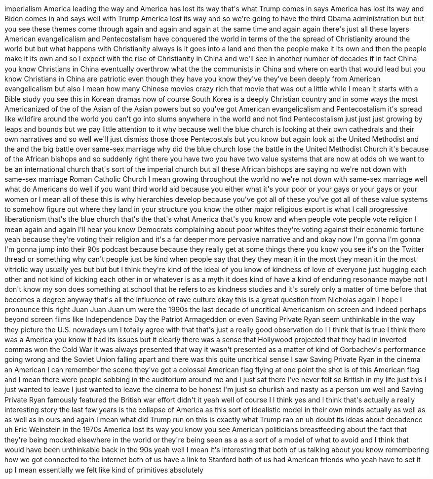 imperialism America leading the way and America has lost its way that's what Trump comes in says America has lost its way and Biden comes in and says well with Trump America lost its way and so we're going to have the third Obama administration but but you see these themes come through again and again and again at the same time and again again there's just all these layers American evangelicalism and Pentecostalism have conquered the world in terms of the the spread of Christianity around the world but but what happens with Christianity always is it goes into a land and then the people make it its own and then the people make it its own and so I expect with the rise of Christianity in China and we'll see in another number of decades if in fact China you know Christians in China eventually overthrow what the the communists in China and where on earth that would lead but you know Christians in China are patriotic even though they have you know they've they've been deeply from American evangelicalism but also I mean how many Chinese movies crazy rich that movie that was out a little while I mean it starts with a Bible study you see this in Korean dramas now of course South Korea is a deeply Christian country and in some ways the most Americanized of the of the Asian of the Asian powers but so you've got American evangelicalism and Pentecostalism it's spread like wildfire around the world you can't go into slums anywhere in the world and not find Pentecostalism just just just growing by leaps and bounds but we pay little attention to it why because well the blue church is looking at their own cathedrals and their own narratives and so well we'll just dismiss those those Pentecostals but you know but again look at the United Methodist and the and the big battle over same-sex marriage why did the blue church lose the battle in the United Methodist Church it's because of the African bishops and so suddenly right there you have two you have two value systems that are now at odds oh we want to be an international church that's sort of the imperial church but all these African bishops are saying no we're not down with same-sex marriage Roman Catholic Church I mean growing throughout the world no we're not down with same-sex marriage well what do Americans do well if you want third world aid because you either what it's your poor or your gays or your gays or your women or I mean all of these this is why hierarchies develop because you've got all of these you've got all of these value systems to somehow figure out where they land in your structure you know the other major religious export is what I call progressive liberationism that's the blue church that's the that's what America that's you know and when people vote people vote religion I mean again and again I'll hear you know Democrats complaining about poor whites they're voting against their economic fortune yeah because they're voting their religion and it's a far deeper more pervasive narrative and and okay now I'm gonna I'm gonna I'm gonna jump into their 90s podcast because because they really get at some things there you know you see it's on the Twitter thread or something why can't people just be kind when people say that they they mean it in the most they mean it in the most vitriolic way usually yes but but but I think they're kind of the ideal of you know of kindness of love of everyone just hugging each other and not kind of kicking each other in or whatever is as a myth it does kind of have a kind of enduring resonance maybe not I don't know my son does something at school that he refers to as kindness studies and it's surely only a matter of time before that becomes a degree anyway that's all the influence of rave culture okay this is a great question from Nicholas again I hope I pronounce this right Juan Juan Juan um were the 1990s the last decade of uncritical Americanism on screen and indeed perhaps beyond screen films like Independence Day the Patriot Armageddon or even Saving Private Ryan seem unthinkable in the way they picture the U.S. nowadays um I totally agree with that that's just a really good observation do I I think that is true I think there was a America you know it had its issues but it clearly there was a sense that Hollywood projected that they had in inverted commas won the Cold War it was always presented that way it wasn't presented as a matter of kind of Gorbachev's performance going wrong and the Soviet Union falling apart and there was this quite uncritical sense I saw Saving Private Ryan in the cinema an American I can remember the scene they've got a colossal American flag flying at one point the shot is of this American flag and I mean there were people sobbing in the auditorium around me and I just sat there I've never felt so British in my life just this I just wanted to leave I just wanted to leave the cinema to be honest I'm just so churlish and nasty as a person um well and Saving Private Ryan famously featured the British war effort didn't it yeah well of course I I think yes and I think that's actually a really interesting story the last few years is the collapse of America as this sort of idealistic model in their own minds actually as well as as well as in ours and again I mean what did Trump run on this is exactly what Trump ran on uh doubt its ideas about decadence uh Eric Weinstein in the 1970s America lost its way you know you see American politicians breastfeeding about the fact that they're being mocked elsewhere in the world or they're being seen as a as a sort of a model of what to avoid and I think that would have been unthinkable back in the 90s yeah well I mean it's interesting that both of us talking about you know remembering how we got connected to the internet both of us have a link to Stanford both of us had American friends who yeah have to set it up I mean essentially we felt like kind of primitives absolutely